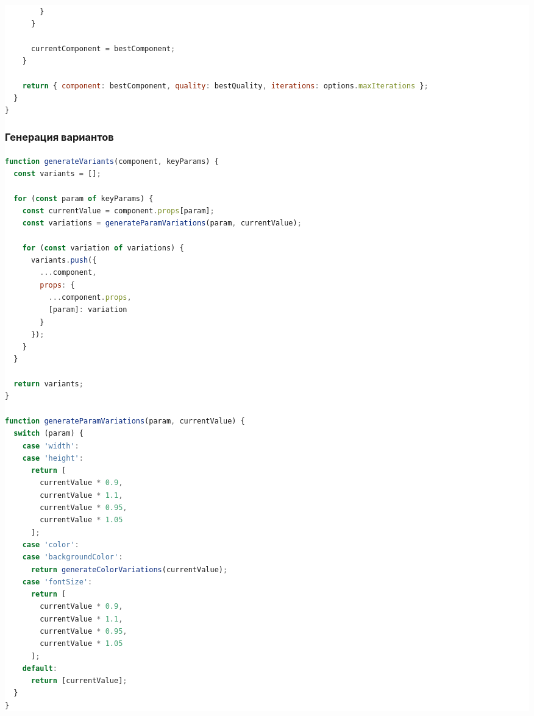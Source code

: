 ```javascript
        }
      }
      
      currentComponent = bestComponent;
    }
    
    return { component: bestComponent, quality: bestQuality, iterations: options.maxIterations };
  }
}
```

### Генерация вариантов
```javascript
function generateVariants(component, keyParams) {
  const variants = [];
  
  for (const param of keyParams) {
    const currentValue = component.props[param];
    const variations = generateParamVariations(param, currentValue);
    
    for (const variation of variations) {
      variants.push({
        ...component,
        props: {
          ...component.props,
          [param]: variation
        }
      });
    }
  }
  
  return variants;
}

function generateParamVariations(param, currentValue) {
  switch (param) {
    case 'width':
    case 'height':
      return [
        currentValue * 0.9,
        currentValue * 1.1,
        currentValue * 0.95,
        currentValue * 1.05
      ];
    case 'color':
    case 'backgroundColor':
      return generateColorVariations(currentValue);
    case 'fontSize':
      return [
        currentValue * 0.9,
        currentValue * 1.1,
        currentValue * 0.95,
        currentValue * 1.05
      ];
    default:
      return [currentValue];
  }
}
```
